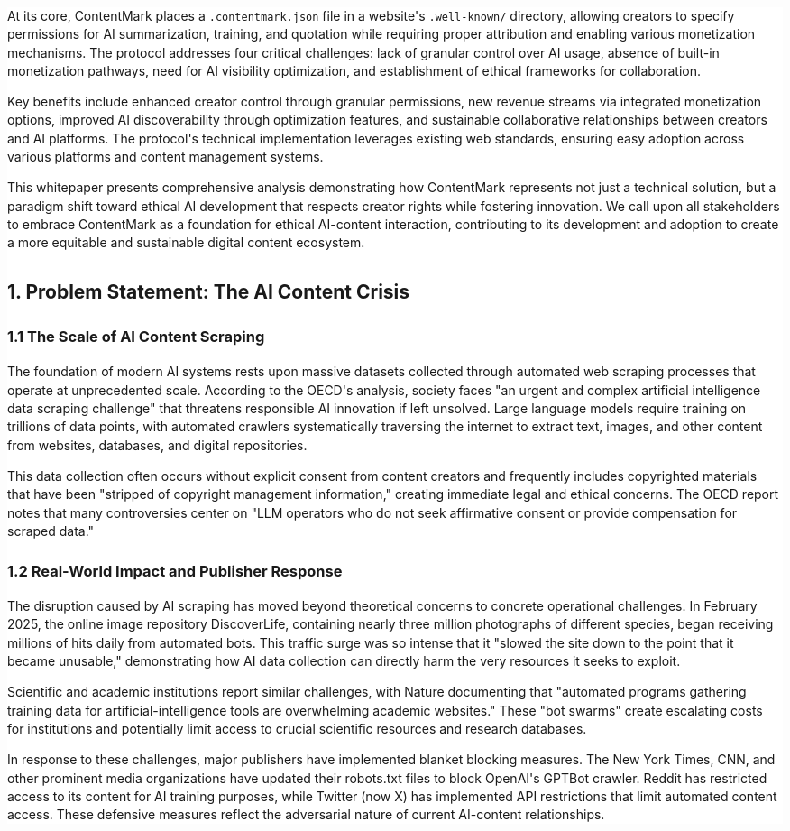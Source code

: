At its core, ContentMark places a `.contentmark.json` file in a website's `.well-known/` directory, allowing creators to specify permissions for AI summarization, training, and quotation while requiring proper attribution and enabling various monetization mechanisms. The protocol addresses four critical challenges: lack of granular control over AI usage, absence of built-in monetization pathways, need for AI visibility optimization, and establishment of ethical frameworks for collaboration.

Key benefits include enhanced creator control through granular permissions, new revenue streams via integrated monetization options, improved AI discoverability through optimization features, and sustainable collaborative relationships between creators and AI platforms. The protocol's technical implementation leverages existing web standards, ensuring easy adoption across various platforms and content management systems.

This whitepaper presents comprehensive analysis demonstrating how ContentMark represents not just a technical solution, but a paradigm shift toward ethical AI development that respects creator rights while fostering innovation. We call upon all stakeholders to embrace ContentMark as a foundation for ethical AI-content interaction, contributing to its development and adoption to create a more equitable and sustainable digital content ecosystem.

## 1. Problem Statement: The AI Content Crisis

### 1.1 The Scale of AI Content Scraping

The foundation of modern AI systems rests upon massive datasets collected through automated web scraping processes that operate at unprecedented scale. According to the OECD's analysis, society faces "an urgent and complex artificial intelligence data scraping challenge" that threatens responsible AI innovation if left unsolved. Large language models require training on trillions of data points, with automated crawlers systematically traversing the internet to extract text, images, and other content from websites, databases, and digital repositories.

This data collection often occurs without explicit consent from content creators and frequently includes copyrighted materials that have been "stripped of copyright management information," creating immediate legal and ethical concerns. The OECD report notes that many controversies center on "LLM operators who do not seek affirmative consent or provide compensation for scraped data."

### 1.2 Real-World Impact and Publisher Response

The disruption caused by AI scraping has moved beyond theoretical concerns to concrete operational challenges. In February 2025, the online image repository DiscoverLife, containing nearly three million photographs of different species, began receiving millions of hits daily from automated bots. This traffic surge was so intense that it "slowed the site down to the point that it became unusable," demonstrating how AI data collection can directly harm the very resources it seeks to exploit.

Scientific and academic institutions report similar challenges, with Nature documenting that "automated programs gathering training data for artificial-intelligence tools are overwhelming academic websites." These "bot swarms" create escalating costs for institutions and potentially limit access to crucial scientific resources and research databases.

In response to these challenges, major publishers have implemented blanket blocking measures. The New York Times, CNN, and other prominent media organizations have updated their robots.txt files to block OpenAI's GPTBot crawler. Reddit has restricted access to its content for AI training purposes, while Twitter (now X) has implemented API restrictions that limit automated content access. These defensive measures reflect the adversarial nature of current AI-content relationships.
